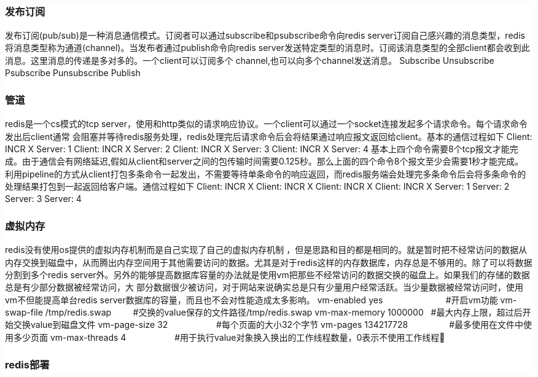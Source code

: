### 发布订阅
发布订阅(pub/sub)是一种消息通信模式。订阅者可以通过subscribe和psubscribe命令向redis server订阅自己感兴趣的消息类型，redis将消息类型称为通道(channel)。当发布者通过publish命令向redis server发送特定类型的消息时。订阅该消息类型的全部client都会收到此消息。这里消息的传递是多对多的。一个client可以订阅多个 channel,也可以向多个channel发送消息。
Subscribe
Unsubscribe
Psubscribe
Punsubscribe
Publish

### 管道
redis是一个cs模式的tcp server，使用和http类似的请求响应协议。一个client可以通过一个socket连接发起多个请求命令。每个请求命令发出后client通常 会阻塞并等待redis服务处理，redis处理完后请求命令后会将结果通过响应报文返回给client。基本的通信过程如下
	Client: INCR X
    Server: 1
    Client: INCR X
    Server: 2
    Client: INCR X
    Server: 3
    Client: INCR X
    Server: 4
基本上四个命令需要8个tcp报文才能完成。由于通信会有网络延迟,假如从client和server之间的包传输时间需要0.125秒。那么上面的四个命令8个报文至少会需要1秒才能完成。
利用pipeline的方式从client打包多条命令一起发出，不需要等待单条命令的响应返回，而redis服务端会处理完多条命令后会将多条命令的处理结果打包到一起返回给客户端。通信过程如下
Client: INCR X
Client: INCR X
Client: INCR X
Client: INCR X
Server: 1
Server: 2
Server: 3
Server: 4

### 虚拟内存
redis没有使用os提供的虚拟内存机制而是自己实现了自己的虚拟内存机制 ，但是思路和目的都是相同的。就是暂时把不经常访问的数据从内存交换到磁盘中，从而腾出内存空间用于其他需要访问的数据。尤其是对于redis这样的内存数据库，内存总是不够用的。除了可以将数据分割到多个redis server外。另外的能够提高数据库容量的办法就是使用vm把那些不经常访问的数据交换的磁盘上。如果我们的存储的数据总是有少部分数据被经常访问，大 部分数据很少被访问，对于网站来说确实总是只有少量用户经常活跃。当少量数据被经常访问时，使用vm不但能提高单台redis server数据库的容量，而且也不会对性能造成太多影响。
vm-enabled yes                          #开启vm功能
vm-swap-file /tmp/redis.swap         #交换的value保存的文件路径/tmp/redis.swap
vm-max-memory 1000000            #最大内存上限，超过后开始交换value到磁盘文件
vm-page-size 32                    #每个页面的大小32个字节
vm-pages 134217728                 #最多使用在文件中使用多少页面
vm-max-threads 4                    #用于执行value对象换入换出的工作线程数量，0表示不使用工作线程

### redis部署